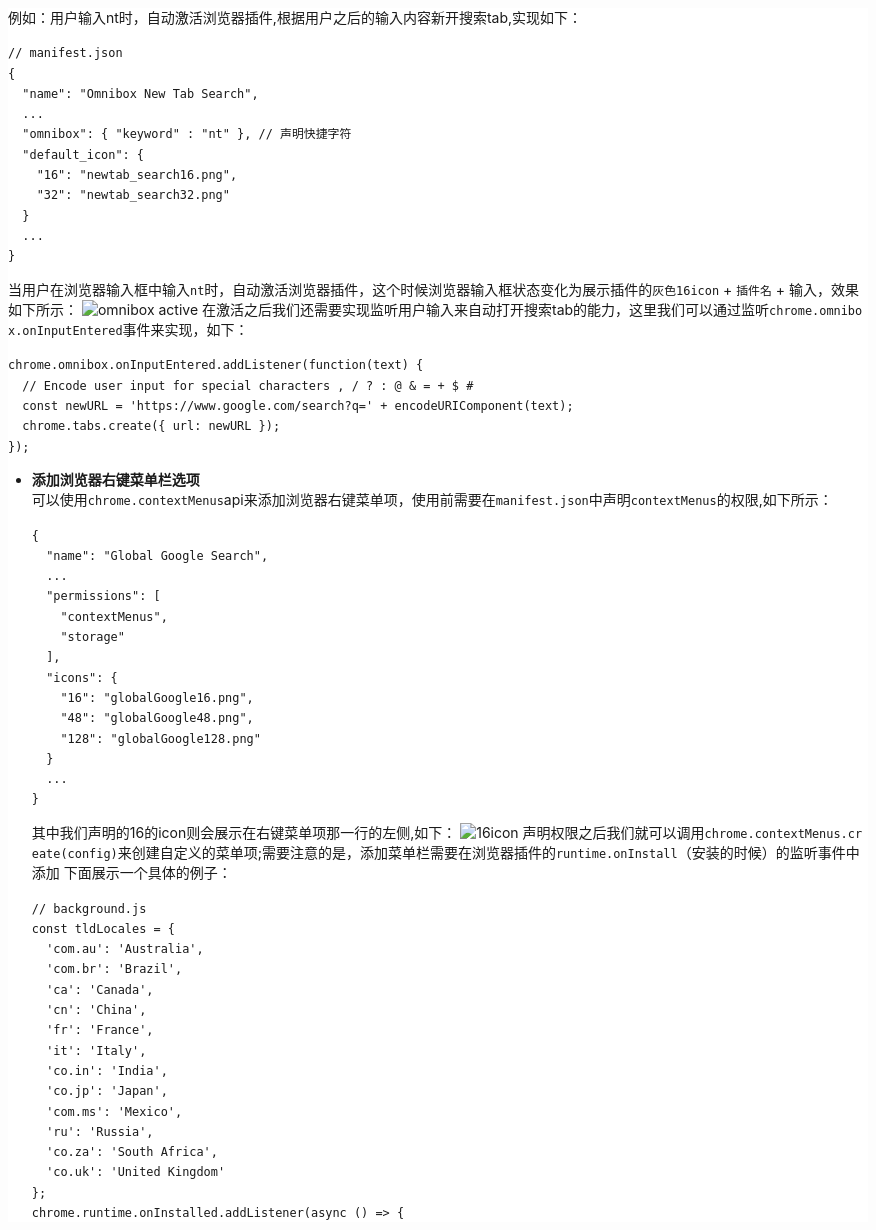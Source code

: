   例如：用户输入nt时，自动激活浏览器插件,根据用户之后的输入内容新开搜索tab,实现如下：
  ```
  // manifest.json
  {
    "name": "Omnibox New Tab Search",
    ...
    "omnibox": { "keyword" : "nt" }, // 声明快捷字符
    "default_icon": {
      "16": "newtab_search16.png",
      "32": "newtab_search32.png"
    }
    ...
  }
  ```
  当用户在浏览器输入框中输入`nt`时，自动激活浏览器插件，这个时候浏览器输入框状态变化为展示插件的`灰色16icon` + `插件名` + 输入，效果如下所示：
  ![omnibox active](https://wd.imgix.net/image/BrQidfK9jaQyIHwdw91aVpkPiib2/T0jCZDUVfuEANigPV6bY.png?auto=format&w=952)
  在激活之后我们还需要实现监听用户输入来自动打开搜索tab的能力，这里我们可以通过监听`chrome.omnibox.onInputEntered`事件来实现，如下：
  ```
  chrome.omnibox.onInputEntered.addListener(function(text) {
    // Encode user input for special characters , / ? : @ & = + $ #
    const newURL = 'https://www.google.com/search?q=' + encodeURIComponent(text);
    chrome.tabs.create({ url: newURL });
  });
  ```
- <strong>添加浏览器右键菜单栏选项</strong>           
  可以使用`chrome.contextMenus`api来添加浏览器右键菜单项，使用前需要在`manifest.json`中声明`contextMenus`的权限,如下所示：
  ```
  {
    "name": "Global Google Search",
    ...
    "permissions": [
      "contextMenus",
      "storage"
    ],
    "icons": {
      "16": "globalGoogle16.png",
      "48": "globalGoogle48.png",
      "128": "globalGoogle128.png"
    }
    ...
  }
  ```
  其中我们声明的16的icon则会展示在右键菜单项那一行的左侧,如下：
  ![16icon](https://wd.imgix.net/image/BrQidfK9jaQyIHwdw91aVpkPiib2/jpA0DLCg2sEnwIf4FkLp.png?auto=format&w=600)
  声明权限之后我们就可以调用`chrome.contextMenus.create(config)`来创建自定义的菜单项;需要注意的是，添加菜单栏需要在浏览器插件的`runtime.onInstall`（安装的时候）的监听事件中添加
  下面展示一个具体的例子：
  ```
  // background.js
  const tldLocales = {
    'com.au': 'Australia',
    'com.br': 'Brazil',
    'ca': 'Canada',
    'cn': 'China',
    'fr': 'France',
    'it': 'Italy',
    'co.in': 'India',
    'co.jp': 'Japan',
    'com.ms': 'Mexico',
    'ru': 'Russia',
    'co.za': 'South Africa',
    'co.uk': 'United Kingdom'
  };
  chrome.runtime.onInstalled.addListener(async () => {
  ```